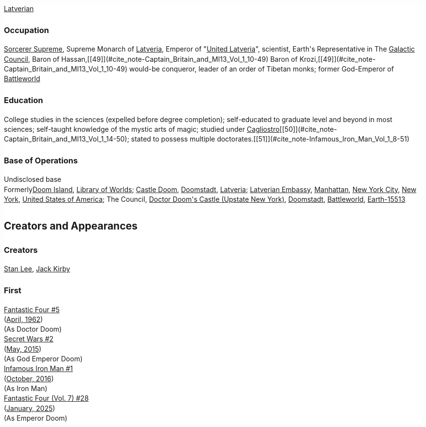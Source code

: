[Latverian](/wiki/Category:Latverians "Category:Latverians")

### Occupation

 [Sorcerer Supreme](/wiki/Glossary:Sorcerer_Supreme "Glossary:Sorcerer Supreme"), Supreme Monarch of [Latveria](/wiki/Latveria "Latveria"), Emperor of "[United Latveria](/wiki/Earth "Earth")", scientist, Earth's Representative in The [Galactic Council](/wiki/Galactic_Council_(Earth-616) "Galactic Council (Earth-616)"), Baron of Hassan,[\[49]](#cite_note-Captain_Britain_and_MI13_Vol_1_10-49) Baron of Krozi,[\[49]](#cite_note-Captain_Britain_and_MI13_Vol_1_10-49) would\-be conqueror, leader of an order of Tibetan monks; former God\-Emperor of [Battleworld](/wiki/Battleworld_(Latverion) "Battleworld (Latverion)")

### Education

 College studies in the sciences (expelled before degree completion); self\-educated to graduate level and beyond in most sciences; self\-taught knowledge of the mystic arts of magic; studied under [Cagliostro](/wiki/Cagliostro_(O-Bengh)_(Earth-616) "Cagliostro (O-Bengh) (Earth-616)")[\[50]](#cite_note-Captain_Britain_and_MI13_Vol_1_14-50); stated to possess multiple doctorates.[\[51]](#cite_note-Infamous_Iron_Man_Vol_1_8-51)

### Base of Operations

 Undisclosed base  
Formerly[Doom Island](/wiki/Doom_Island "Doom Island"), [Library of Worlds](/wiki/Library_of_Worlds "Library of Worlds"); [Castle Doom](/wiki/Castle_Doom_(Doomstadt) "Castle Doom (Doomstadt)"), [Doomstadt](/wiki/Doomstadt "Doomstadt"), [Latveria](/wiki/Latveria "Latveria"); [Latverian Embassy](/wiki/Latverian_Embassy_(New_York) "Latverian Embassy (New York)"), [Manhattan](/wiki/Manhattan "Manhattan"), [New York City](/wiki/New_York_City "New York City"), [New York](/wiki/New_York_(State) "New York (State)"), [United States of America](/wiki/United_States_of_America "United States of America"); The Council, [Doctor Doom's Castle (Upstate New York)](/wiki/Castle_Doom_(Upstate_New_York) "Castle Doom (Upstate New York)"), [Doomstadt](/wiki/Doomstadt "Doomstadt"), [Battleworld](/wiki/Battleworld_(Latverion) "Battleworld (Latverion)"), [Earth\-15513](/wiki/Earth-15513 "Earth-15513")

Creators and Appearances
------------------------

### Creators

[Stan Lee](/wiki/Stan_Lee "Stan Lee"), [Jack Kirby](/wiki/Jack_Kirby "Jack Kirby")

### First

[Fantastic Four \#5](/wiki/Fantastic_Four_Vol_1_5 "Fantastic Four Vol 1 5")  
([April, 1962](/wiki/Category:Week_15,_1962 "Category:Week 15, 1962"))  
(As Doctor Doom)  
[Secret Wars \#2](/wiki/Secret_Wars_Vol_1_2 "Secret Wars Vol 1 2")  
([May, 2015](/wiki/Category:Week_20,_2015 "Category:Week 20, 2015"))  
(As God Emperor Doom)  
[Infamous Iron Man \#1](/wiki/Infamous_Iron_Man_Vol_1_1 "Infamous Iron Man Vol 1 1")  
([October, 2016](/wiki/Category:Week_42,_2016 "Category:Week 42, 2016"))  
(As Iron Man)  
[Fantastic Four (Vol. 7\) \#28](/wiki/Fantastic_Four_Vol_7_28 "Fantastic Four Vol 7 28")  
([January, 2025](/wiki/Category:Week_04,_2025 "Category:Week 04, 2025"))  
(As Emperor Doom)
